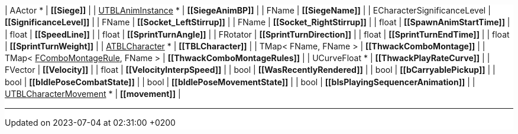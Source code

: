 | AActor * | **[[Siege]]**  |
| [UTBLAnimInstance](/docs/SDK/Source/Classes/classUTBLAnimInstance.md) * | **[[SiegeAnimBP]]**  |
| FName | **[[SiegeName]]**  |
| ECharacterSignificanceLevel | **[[SignificanceLevel]]**  |
| FName | **[[Socket_LeftStirrup]]**  |
| FName | **[[Socket_RightStirrup]]**  |
| float | **[[SpawnAnimStartTime]]**  |
| float | **[[SpeedLine]]**  |
| float | **[[SprintTurnAngle]]**  |
| FRotator | **[[SprintTurnDirection]]**  |
| float | **[[SprintTurnEndTime]]**  |
| float | **[[SprintTurnWeight]]**  |
| [ATBLCharacter](/docs/SDK/Source/Classes/classATBLCharacter.md) * | **[[TBLCharacter]]**  |
| TMap< FName, FName > | **[[ThwackComboMontage]]**  |
| TMap< [FComboMontageRule](/docs/SDK/Source/Classes/structFComboMontageRule.md), FName > | **[[ThwackComboMontageRules]]**  |
| UCurveFloat * | **[[ThwackPlayRateCurve]]**  |
| FVector | **[[Velocity]]**  |
| float | **[[VelocityInterpSpeed]]**  |
| bool | **[[WasRecentlyRendered]]**  |
| bool | **[[bCarryablePickup]]**  |
| bool | **[[bIdlePoseCombatState]]**  |
| bool | **[[bIdlePoseMovementState]]**  |
| bool | **[[bIsPlayingSequencerAnimation]]**  |
| [UTBLCharacterMovement](/docs/SDK/Source/Classes/classUTBLCharacterMovement.md) * | **[[movement]]**  |

-------------------------------

Updated on 2023-07-04 at 02:31:00 +0200